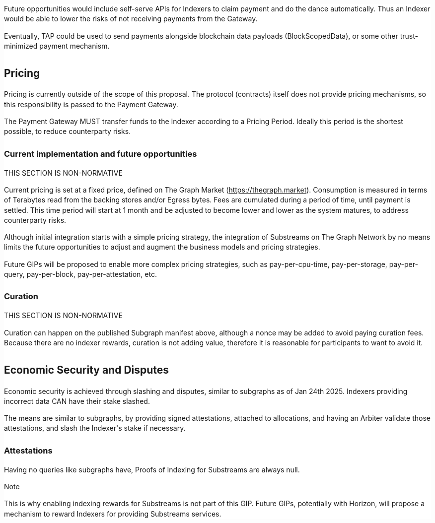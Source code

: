 Future opportunities would include self-serve APIs for Indexers to claim payment and do the dance automatically. Thus an Indexer would be able to lower the risks of not receiving payments from the Gateway.

Eventually, TAP could be used to send payments alongside blockchain data payloads (BlockScopedData), or some other trust-minimized payment mechanism.


## Pricing

Pricing is currently outside of the scope of this proposal. The protocol (contracts) itself does not provide pricing mechanisms, so this responsibility is passed to the Payment Gateway.

The Payment Gateway MUST transfer funds to the Indexer according to a Pricing Period. Ideally this period is the shortest possible, to reduce counterparty risks.


### Current implementation and future opportunities

THIS SECTION IS NON-NORMATIVE

Current pricing is set at a fixed price, defined on The Graph Market (https://thegraph.market). Consumption is measured in terms of Terabytes read from the backing stores and/or Egress bytes. Fees are cumulated during a period of time, until payment is settled. This time period will start at 1 month and be adjusted to become lower and lower as the system matures, to address counterparty risks.

Although initial integration starts with a simple pricing strategy, the integration of Substreams on The Graph Network by no means limits the future opportunities to adjust and augment the business models and pricing strategies.

Future GIPs will be proposed to enable more complex pricing strategies, such as pay-per-cpu-time, pay-per-storage, pay-per-query, pay-per-block, pay-per-attestation, etc.


### Curation

THIS SECTION IS NON-NORMATIVE

Curation can happen on the published Subgraph manifest above, although a nonce may be added to avoid paying curation fees. Because there are no indexer rewards, curation is not adding value, therefore it is reasonable for participants to want to avoid it.


## Economic Security and Disputes

Economic security is achieved through slashing and disputes, similar to subgraphs as of Jan 24th 2025. Indexers providing incorrect data CAN have their stake slashed.

The means are similar to subgraphs, by providing signed attestations, attached to allocations, and having an Arbiter validate those attestations, and slash the Indexer's stake if necessary.

### Attestations

Having no queries like subgraphs have, Proofs of Indexing for Substreams are always null.

> [!NOTE]
> This is why enabling indexing rewards for Substreams is not part of this GIP. Future GIPs, potentially with Horizon, will propose a mechanism to reward Indexers for providing Substreams services.
